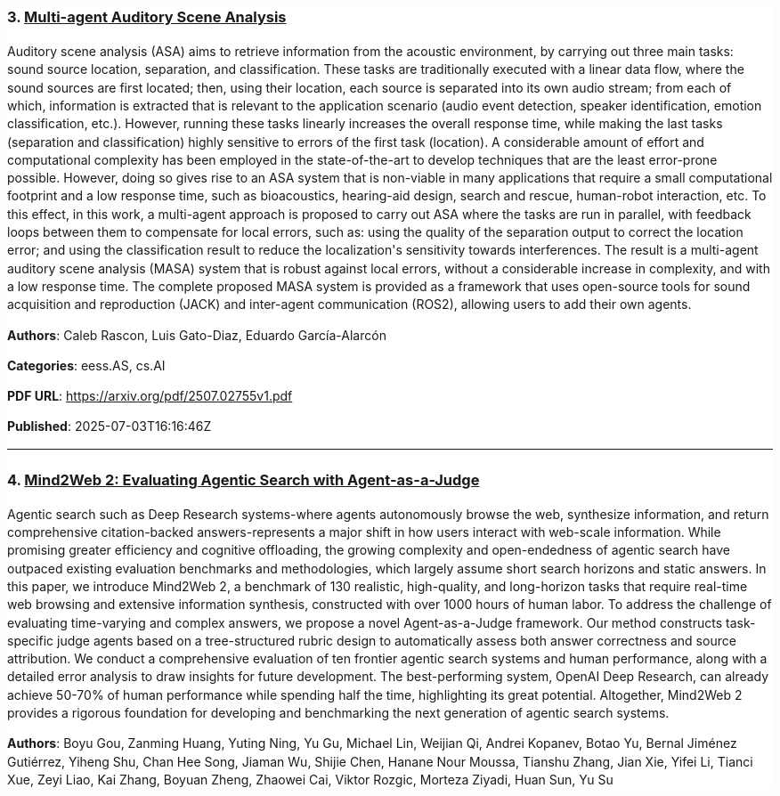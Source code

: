 
### 3. [Multi-agent Auditory Scene Analysis](https://arxiv.org/abs/2507.02755v1)
Auditory scene analysis (ASA) aims to retrieve information from the acoustic environment, by carrying out three main tasks: sound source location, separation, and classification. These tasks are traditionally executed with a linear data flow, where the sound sources are first located; then, using their location, each source is separated into its own audio stream; from each of which, information is extracted that is relevant to the application scenario (audio event detection, speaker identification, emotion classification, etc.). However, running these tasks linearly increases the overall response time, while making the last tasks (separation and classification) highly sensitive to errors of the first task (location). A considerable amount of effort and computational complexity has been employed in the state-of-the-art to develop techniques that are the least error-prone possible. However, doing so gives rise to an ASA system that is non-viable in many applications that require a small computational footprint and a low response time, such as bioacoustics, hearing-aid design, search and rescue, human-robot interaction, etc. To this effect, in this work, a multi-agent approach is proposed to carry out ASA where the tasks are run in parallel, with feedback loops between them to compensate for local errors, such as: using the quality of the separation output to correct the location error; and using the classification result to reduce the localization's sensitivity towards interferences. The result is a multi-agent auditory scene analysis (MASA) system that is robust against local errors, without a considerable increase in complexity, and with a low response time. The complete proposed MASA system is provided as a framework that uses open-source tools for sound acquisition and reproduction (JACK) and inter-agent communication (ROS2), allowing users to add their own agents.

**Authors**: Caleb Rascon, Luis Gato-Diaz, Eduardo García-Alarcón

**Categories**: eess.AS, cs.AI

**PDF URL**: https://arxiv.org/pdf/2507.02755v1.pdf

**Published**: 2025-07-03T16:16:46Z

---

### 4. [Mind2Web 2: Evaluating Agentic Search with Agent-as-a-Judge](https://arxiv.org/abs/2506.21506v2)
Agentic search such as Deep Research systems-where agents autonomously browse the web, synthesize information, and return comprehensive citation-backed answers-represents a major shift in how users interact with web-scale information. While promising greater efficiency and cognitive offloading, the growing complexity and open-endedness of agentic search have outpaced existing evaluation benchmarks and methodologies, which largely assume short search horizons and static answers. In this paper, we introduce Mind2Web 2, a benchmark of 130 realistic, high-quality, and long-horizon tasks that require real-time web browsing and extensive information synthesis, constructed with over 1000 hours of human labor. To address the challenge of evaluating time-varying and complex answers, we propose a novel Agent-as-a-Judge framework. Our method constructs task-specific judge agents based on a tree-structured rubric design to automatically assess both answer correctness and source attribution. We conduct a comprehensive evaluation of ten frontier agentic search systems and human performance, along with a detailed error analysis to draw insights for future development. The best-performing system, OpenAI Deep Research, can already achieve 50-70% of human performance while spending half the time, highlighting its great potential. Altogether, Mind2Web 2 provides a rigorous foundation for developing and benchmarking the next generation of agentic search systems.

**Authors**: Boyu Gou, Zanming Huang, Yuting Ning, Yu Gu, Michael Lin, Weijian Qi, Andrei Kopanev, Botao Yu, Bernal Jiménez Gutiérrez, Yiheng Shu, Chan Hee Song, Jiaman Wu, Shijie Chen, Hanane Nour Moussa, Tianshu Zhang, Jian Xie, Yifei Li, Tianci Xue, Zeyi Liao, Kai Zhang, Boyuan Zheng, Zhaowei Cai, Viktor Rozgic, Morteza Ziyadi, Huan Sun, Yu Su
